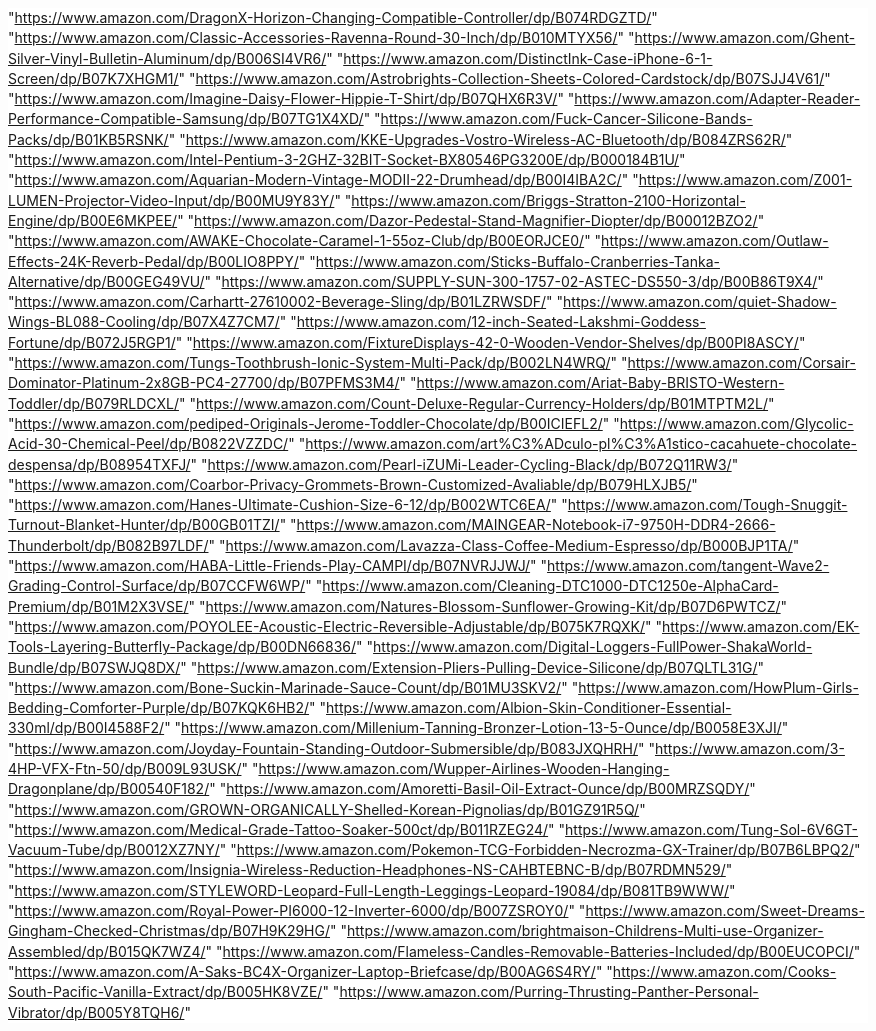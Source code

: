 "https://www.amazon.com/DragonX-Horizon-Changing-Compatible-Controller/dp/B074RDGZTD/"
"https://www.amazon.com/Classic-Accessories-Ravenna-Round-30-Inch/dp/B010MTYX56/"
"https://www.amazon.com/Ghent-Silver-Vinyl-Bulletin-Aluminum/dp/B006SI4VR6/"
"https://www.amazon.com/DistinctInk-Case-iPhone-6-1-Screen/dp/B07K7XHGM1/"
"https://www.amazon.com/Astrobrights-Collection-Sheets-Colored-Cardstock/dp/B07SJJ4V61/"
"https://www.amazon.com/Imagine-Daisy-Flower-Hippie-T-Shirt/dp/B07QHX6R3V/"
"https://www.amazon.com/Adapter-Reader-Performance-Compatible-Samsung/dp/B07TG1X4XD/"
"https://www.amazon.com/Fuck-Cancer-Silicone-Bands-Packs/dp/B01KB5RSNK/"
"https://www.amazon.com/KKE-Upgrades-Vostro-Wireless-AC-Bluetooth/dp/B084ZRS62R/"
"https://www.amazon.com/Intel-Pentium-3-2GHZ-32BIT-Socket-BX80546PG3200E/dp/B000184B1U/"
"https://www.amazon.com/Aquarian-Modern-Vintage-MODII-22-Drumhead/dp/B00I4IBA2C/"
"https://www.amazon.com/Z001-LUMEN-Projector-Video-Input/dp/B00MU9Y83Y/"
"https://www.amazon.com/Briggs-Stratton-2100-Horizontal-Engine/dp/B00E6MKPEE/"
"https://www.amazon.com/Dazor-Pedestal-Stand-Magnifier-Diopter/dp/B00012BZO2/"
"https://www.amazon.com/AWAKE-Chocolate-Caramel-1-55oz-Club/dp/B00EORJCE0/"
"https://www.amazon.com/Outlaw-Effects-24K-Reverb-Pedal/dp/B00LIO8PPY/"
"https://www.amazon.com/Sticks-Buffalo-Cranberries-Tanka-Alternative/dp/B00GEG49VU/"
"https://www.amazon.com/SUPPLY-SUN-300-1757-02-ASTEC-DS550-3/dp/B00B86T9X4/"
"https://www.amazon.com/Carhartt-27610002-Beverage-Sling/dp/B01LZRWSDF/"
"https://www.amazon.com/quiet-Shadow-Wings-BL088-Cooling/dp/B07X4Z7CM7/"
"https://www.amazon.com/12-inch-Seated-Lakshmi-Goddess-Fortune/dp/B072J5RGP1/"
"https://www.amazon.com/FixtureDisplays-42-0-Wooden-Vendor-Shelves/dp/B00PI8ASCY/"
"https://www.amazon.com/Tungs-Toothbrush-Ionic-System-Multi-Pack/dp/B002LN4WRQ/"
"https://www.amazon.com/Corsair-Dominator-Platinum-2x8GB-PC4-27700/dp/B07PFMS3M4/"
"https://www.amazon.com/Ariat-Baby-BRISTO-Western-Toddler/dp/B079RLDCXL/"
"https://www.amazon.com/Count-Deluxe-Regular-Currency-Holders/dp/B01MTPTM2L/"
"https://www.amazon.com/pediped-Originals-Jerome-Toddler-Chocolate/dp/B00ICIEFL2/"
"https://www.amazon.com/Glycolic-Acid-30-Chemical-Peel/dp/B0822VZZDC/"
"https://www.amazon.com/art%C3%ADculo-pl%C3%A1stico-cacahuete-chocolate-despensa/dp/B08954TXFJ/"
"https://www.amazon.com/Pearl-iZUMi-Leader-Cycling-Black/dp/B072Q11RW3/"
"https://www.amazon.com/Coarbor-Privacy-Grommets-Brown-Customized-Avaliable/dp/B079HLXJB5/"
"https://www.amazon.com/Hanes-Ultimate-Cushion-Size-6-12/dp/B002WTC6EA/"
"https://www.amazon.com/Tough-Snuggit-Turnout-Blanket-Hunter/dp/B00GB01TZI/"
"https://www.amazon.com/MAINGEAR-Notebook-i7-9750H-DDR4-2666-Thunderbolt/dp/B082B97LDF/"
"https://www.amazon.com/Lavazza-Class-Coffee-Medium-Espresso/dp/B000BJP1TA/"
"https://www.amazon.com/HABA-Little-Friends-Play-CAMPI/dp/B07NVRJJWJ/"
"https://www.amazon.com/tangent-Wave2-Grading-Control-Surface/dp/B07CCFW6WP/"
"https://www.amazon.com/Cleaning-DTC1000-DTC1250e-AlphaCard-Premium/dp/B01M2X3VSE/"
"https://www.amazon.com/Natures-Blossom-Sunflower-Growing-Kit/dp/B07D6PWTCZ/"
"https://www.amazon.com/POYOLEE-Acoustic-Electric-Reversible-Adjustable/dp/B075K7RQXK/"
"https://www.amazon.com/EK-Tools-Layering-Butterfly-Package/dp/B00DN66836/"
"https://www.amazon.com/Digital-Loggers-FullPower-ShakaWorld-Bundle/dp/B07SWJQ8DX/"
"https://www.amazon.com/Extension-Pliers-Pulling-Device-Silicone/dp/B07QLTL31G/"
"https://www.amazon.com/Bone-Suckin-Marinade-Sauce-Count/dp/B01MU3SKV2/"
"https://www.amazon.com/HowPlum-Girls-Bedding-Comforter-Purple/dp/B07KQK6HB2/"
"https://www.amazon.com/Albion-Skin-Conditioner-Essential-330ml/dp/B00I4588F2/"
"https://www.amazon.com/Millenium-Tanning-Bronzer-Lotion-13-5-Ounce/dp/B0058E3XJI/"
"https://www.amazon.com/Joyday-Fountain-Standing-Outdoor-Submersible/dp/B083JXQHRH/"
"https://www.amazon.com/3-4HP-VFX-Ftn-50/dp/B009L93USK/"
"https://www.amazon.com/Wupper-Airlines-Wooden-Hanging-Dragonplane/dp/B00540F182/"
"https://www.amazon.com/Amoretti-Basil-Oil-Extract-Ounce/dp/B00MRZSQDY/"
"https://www.amazon.com/GROWN-ORGANICALLY-Shelled-Korean-Pignolias/dp/B01GZ91R5Q/"
"https://www.amazon.com/Medical-Grade-Tattoo-Soaker-500ct/dp/B011RZEG24/"
"https://www.amazon.com/Tung-Sol-6V6GT-Vacuum-Tube/dp/B0012XZ7NY/"
"https://www.amazon.com/Pokemon-TCG-Forbidden-Necrozma-GX-Trainer/dp/B07B6LBPQ2/"
"https://www.amazon.com/Insignia-Wireless-Reduction-Headphones-NS-CAHBTEBNC-B/dp/B07RDMN529/"
"https://www.amazon.com/STYLEWORD-Leopard-Full-Length-Leggings-Leopard-19084/dp/B081TB9WWW/"
"https://www.amazon.com/Royal-Power-PI6000-12-Inverter-6000/dp/B007ZSROY0/"
"https://www.amazon.com/Sweet-Dreams-Gingham-Checked-Christmas/dp/B07H9K29HG/"
"https://www.amazon.com/brightmaison-Childrens-Multi-use-Organizer-Assembled/dp/B015QK7WZ4/"
"https://www.amazon.com/Flameless-Candles-Removable-Batteries-Included/dp/B00EUCOPCI/"
"https://www.amazon.com/A-Saks-BC4X-Organizer-Laptop-Briefcase/dp/B00AG6S4RY/"
"https://www.amazon.com/Cooks-South-Pacific-Vanilla-Extract/dp/B005HK8VZE/"
"https://www.amazon.com/Purring-Thrusting-Panther-Personal-Vibrator/dp/B005Y8TQH6/"